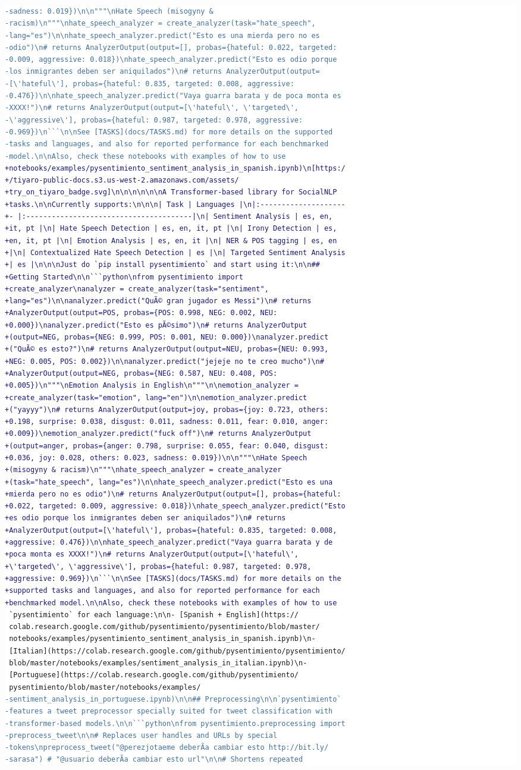 ```diff
-sadness: 0.019})\n\n"""\nHate Speech (misogyny &
-racism)\n"""\nhate_speech_analyzer = create_analyzer(task="hate_speech",
-lang="es")\n\nhate_speech_analyzer.predict("Esto es una mierda pero no es
-odio")\n# returns AnalyzerOutput(output=[], probas={hateful: 0.022, targeted:
-0.009, aggressive: 0.018})\nhate_speech_analyzer.predict("Esto es odio porque
-los inmigrantes deben ser aniquilados")\n# returns AnalyzerOutput(output=
-[\'hateful\'], probas={hateful: 0.835, targeted: 0.008, aggressive:
-0.476})\n\nhate_speech_analyzer.predict("Vaya guarra barata y de poca monta es
-XXXX!")\n# returns AnalyzerOutput(output=[\'hateful\', \'targeted\',
-\'aggressive\'], probas={hateful: 0.987, targeted: 0.978, aggressive:
-0.969})\n```\n\nSee [TASKS](docs/TASKS.md) for more details on the supported
-tasks and languages, and also for reported performance for each benchmarked
-model.\n\nAlso, check these notebooks with examples of how to use
+notebooks/examples/pysentimiento_sentiment_analysis_in_spanish.ipynb)\n[https:/
+/tiyaro-public-docs.s3.us-west-2.amazonaws.com/assets/
+try_on_tiyaro_badge.svg]\n\n\n\n\n\nA Transformer-based library for SocialNLP
+tasks.\n\nCurrently supports:\n\n\n| Task | Languages |\n|:--------------------
+- |:---------------------------------------|\n| Sentiment Analysis | es, en,
+it, pt |\n| Hate Speech Detection | es, en, it, pt |\n| Irony Detection | es,
+en, it, pt |\n| Emotion Analysis | es, en, it |\n| NER & POS tagging | es, en
+|\n| Contextualized Hate Speech Detection | es |\n| Targeted Sentiment Analysis
+| es |\n\n\nJust do `pip install pysentimiento` and start using it:\n\n##
+Getting Started\n\n```python\nfrom pysentimiento import
+create_analyzer\nanalyzer = create_analyzer(task="sentiment",
+lang="es")\n\nanalyzer.predict("QuÃ© gran jugador es Messi")\n# returns
+AnalyzerOutput(output=POS, probas={POS: 0.998, NEG: 0.002, NEU:
+0.000})\nanalyzer.predict("Esto es pÃ©simo")\n# returns AnalyzerOutput
+(output=NEG, probas={NEG: 0.999, POS: 0.001, NEU: 0.000})\nanalyzer.predict
+("QuÃ© es esto?")\n# returns AnalyzerOutput(output=NEU, probas={NEU: 0.993,
+NEG: 0.005, POS: 0.002})\n\nanalyzer.predict("jejeje no te creo mucho")\n#
+AnalyzerOutput(output=NEG, probas={NEG: 0.587, NEU: 0.408, POS:
+0.005})\n"""\nEmotion Analysis in English\n"""\n\nemotion_analyzer =
+create_analyzer(task="emotion", lang="en")\n\nemotion_analyzer.predict
+("yayyy")\n# returns AnalyzerOutput(output=joy, probas={joy: 0.723, others:
+0.198, surprise: 0.038, disgust: 0.011, sadness: 0.011, fear: 0.010, anger:
+0.009})\nemotion_analyzer.predict("fuck off")\n# returns AnalyzerOutput
+(output=anger, probas={anger: 0.798, surprise: 0.055, fear: 0.040, disgust:
+0.036, joy: 0.028, others: 0.023, sadness: 0.019})\n\n"""\nHate Speech
+(misogyny & racism)\n"""\nhate_speech_analyzer = create_analyzer
+(task="hate_speech", lang="es")\n\nhate_speech_analyzer.predict("Esto es una
+mierda pero no es odio")\n# returns AnalyzerOutput(output=[], probas={hateful:
+0.022, targeted: 0.009, aggressive: 0.018})\nhate_speech_analyzer.predict("Esto
+es odio porque los inmigrantes deben ser aniquilados")\n# returns
+AnalyzerOutput(output=[\'hateful\'], probas={hateful: 0.835, targeted: 0.008,
+aggressive: 0.476})\n\nhate_speech_analyzer.predict("Vaya guarra barata y de
+poca monta es XXXX!")\n# returns AnalyzerOutput(output=[\'hateful\',
+\'targeted\', \'aggressive\'], probas={hateful: 0.987, targeted: 0.978,
+aggressive: 0.969})\n```\n\nSee [TASKS](docs/TASKS.md) for more details on the
+supported tasks and languages, and also for reported performance for each
+benchmarked model.\n\nAlso, check these notebooks with examples of how to use
 `pysentimiento` for each language:\n\n- [Spanish + English](https://
 colab.research.google.com/github/pysentimiento/pysentimiento/blob/master/
 notebooks/examples/pysentimiento_sentiment_analysis_in_spanish.ipynb)\n-
 [Italian](https://colab.research.google.com/github/pysentimiento/pysentimiento/
 blob/master/notebooks/examples/sentiment_analysis_in_italian.ipynb)\n-
 [Portuguese](https://colab.research.google.com/github/pysentimiento/
 pysentimiento/blob/master/notebooks/examples/
-sentiment_analysis_in_portuguese.ipynb)\n\n## Preprocessing\n\n`pysentimiento`
-features a tweet preprocessor specially suited for tweet classification with
-transformer-based models.\n\n```python\nfrom pysentimiento.preprocessing import
-preprocess_tweet\n\n# Replaces user handles and URLs by special
-tokens\npreprocess_tweet("@perezjotaeme deberÃ­a cambiar esto http://bit.ly/
-sarasa") # "@usuario deberÃ­a cambiar esto url"\n\n# Shortens repeated
```